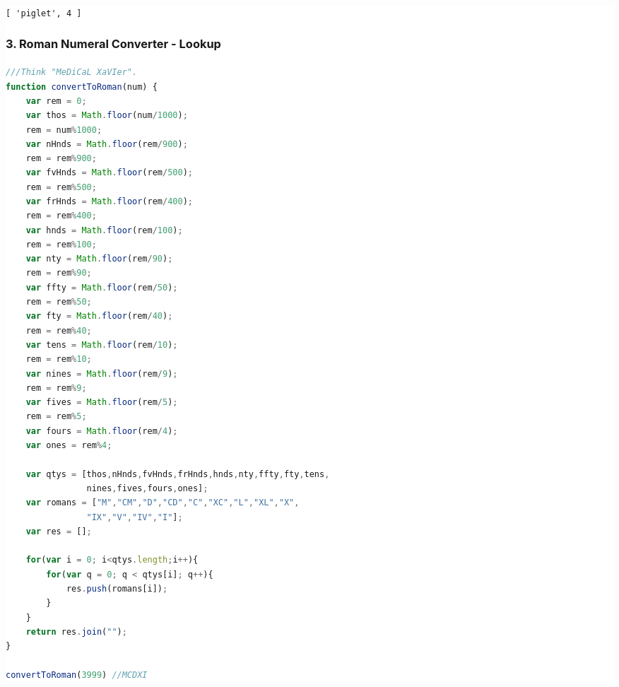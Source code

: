 



    [ 'piglet', 4 ]



### 3. Roman Numeral Converter - Lookup



```javascript
///Think "MeDiCaL XaVIer". 
function convertToRoman(num) {
    var rem = 0;
    var thos = Math.floor(num/1000);
    rem = num%1000;
    var nHnds = Math.floor(rem/900);
    rem = rem%900;
    var fvHnds = Math.floor(rem/500);
    rem = rem%500;
    var frHnds = Math.floor(rem/400);
    rem = rem%400;
    var hnds = Math.floor(rem/100);
    rem = rem%100;
    var nty = Math.floor(rem/90);
    rem = rem%90;
    var ffty = Math.floor(rem/50);
    rem = rem%50;
    var fty = Math.floor(rem/40);
    rem = rem%40;
    var tens = Math.floor(rem/10);
    rem = rem%10;
    var nines = Math.floor(rem/9);
    rem = rem%9;
    var fives = Math.floor(rem/5);
    rem = rem%5;
    var fours = Math.floor(rem/4);
    var ones = rem%4;

    var qtys = [thos,nHnds,fvHnds,frHnds,hnds,nty,ffty,fty,tens,
                nines,fives,fours,ones];
    var romans = ["M","CM","D","CD","C","XC","L","XL","X",
                "IX","V","IV","I"];
    var res = [];
    
    for(var i = 0; i<qtys.length;i++){
        for(var q = 0; q < qtys[i]; q++){
            res.push(romans[i]);
        }
    }
    return res.join("");   
}
    
convertToRoman(3999) //MCDXI

```
